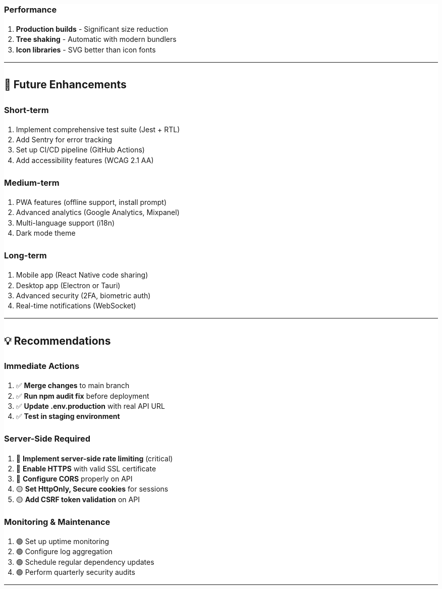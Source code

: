 ### Performance
1. **Production builds** - Significant size reduction
2. **Tree shaking** - Automatic with modern bundlers
3. **Icon libraries** - SVG better than icon fonts

---

## 🔮 Future Enhancements

### Short-term
1. Implement comprehensive test suite (Jest + RTL)
2. Add Sentry for error tracking
3. Set up CI/CD pipeline (GitHub Actions)
4. Add accessibility features (WCAG 2.1 AA)

### Medium-term
1. PWA features (offline support, install prompt)
2. Advanced analytics (Google Analytics, Mixpanel)
3. Multi-language support (i18n)
4. Dark mode theme

### Long-term
1. Mobile app (React Native code sharing)
2. Desktop app (Electron or Tauri)
3. Advanced security (2FA, biometric auth)
4. Real-time notifications (WebSocket)

---

## 💡 Recommendations

### Immediate Actions
1. ✅ **Merge changes** to main branch
2. ✅ **Run npm audit fix** before deployment
3. ✅ **Update .env.production** with real API URL
4. ✅ **Test in staging environment**

### Server-Side Required
1. 🔴 **Implement server-side rate limiting** (critical)
2. 🔴 **Enable HTTPS** with valid SSL certificate
3. 🔴 **Configure CORS** properly on API
4. 🟡 **Set HttpOnly, Secure cookies** for sessions
5. 🟡 **Add CSRF token validation** on API

### Monitoring & Maintenance
1. 🟢 Set up uptime monitoring
2. 🟢 Configure log aggregation
3. 🟢 Schedule regular dependency updates
4. 🟢 Perform quarterly security audits

---